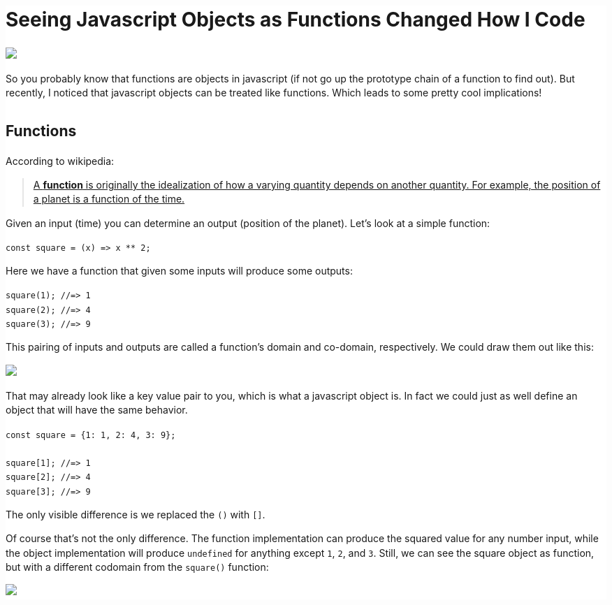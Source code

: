 # Seeing Javascript Objects as Functions Changed How I Code

![](https://github.com/ChickenKyiv/awesome-js-essentials/blob/master/main%20folder2/images/article7-folder/brainblowingup.png?raw=true) 

So you probably know that functions are objects in javascript (if not go up the prototype chain of a function to find out). But recently, I noticed that javascript objects can be treated like functions. Which leads to some pretty cool implications!

## Functions

According to wikipedia:

> [A **function** is originally the idealization of how a varying quantity depends on another quantity. For example, the position of a planet is a function of the time.](<https://en.wikipedia.org/wiki/Function_%28mathematics%29#Definition>)

Given an input (time) you can determine an output (position of the planet). Let’s look at a simple function:

```
const square = (x) => x ** 2;
```

Here we have a function that given some inputs will produce some outputs:

```
square(1); //=> 1
square(2); //=> 4 
square(3); //=> 9
```

This pairing of inputs and outputs are called a function’s domain and co-domain, respectively. We could draw them out like this:

![](https://github.com/ChickenKyiv/awesome-js-essentials/blob/master/main%20folder2/images/article7-folder/5jBZ0vOcmLboSeV67vHIMo9P6u63-3i232o5.png?raw=true)

That may already look like a key value pair to you, which is what a javascript object is. In fact we could just as well define an object that will have the same behavior.

```
const square = {1: 1, 2: 4, 3: 9};

square[1]; //=> 1
square[2]; //=> 4
square[3]; //=> 9
```

The only visible difference is we replaced the `()` with `[]`.

Of course that’s not the only difference. The function implementation can produce the squared value for any number input, while the object implementation will produce `undefined` for anything except `1`, `2`, and `3`.
Still, we can see the square object as function, but with a different codomain from the `square()` function:

![](https://github.com/ChickenKyiv/awesome-js-essentials/blob/master/main%20folder2/images/article7-folder/5jBZ0vOcmLboSeV67vHIMo9P6u63-v7aa32y9.png?raw=true) 
